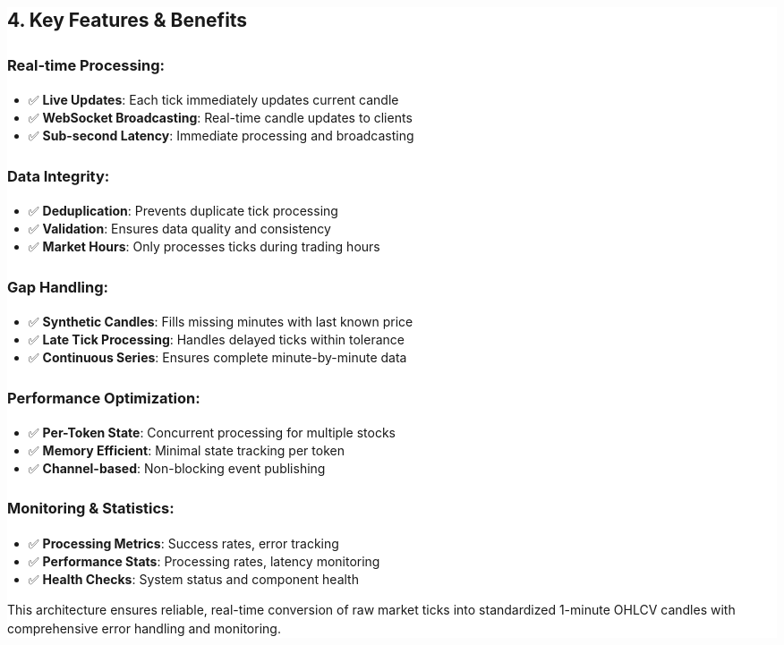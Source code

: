 
## 4. **Key Features & Benefits**

### **Real-time Processing:**
- ✅ **Live Updates**: Each tick immediately updates current candle
- ✅ **WebSocket Broadcasting**: Real-time candle updates to clients
- ✅ **Sub-second Latency**: Immediate processing and broadcasting

### **Data Integrity:**
- ✅ **Deduplication**: Prevents duplicate tick processing
- ✅ **Validation**: Ensures data quality and consistency
- ✅ **Market Hours**: Only processes ticks during trading hours

### **Gap Handling:**
- ✅ **Synthetic Candles**: Fills missing minutes with last known price
- ✅ **Late Tick Processing**: Handles delayed ticks within tolerance
- ✅ **Continuous Series**: Ensures complete minute-by-minute data

### **Performance Optimization:**
- ✅ **Per-Token State**: Concurrent processing for multiple stocks
- ✅ **Memory Efficient**: Minimal state tracking per token
- ✅ **Channel-based**: Non-blocking event publishing

### **Monitoring & Statistics:**
- ✅ **Processing Metrics**: Success rates, error tracking
- ✅ **Performance Stats**: Processing rates, latency monitoring
- ✅ **Health Checks**: System status and component health

This architecture ensures reliable, real-time conversion of raw market ticks into standardized 1-minute OHLCV candles with comprehensive error handling and monitoring.

